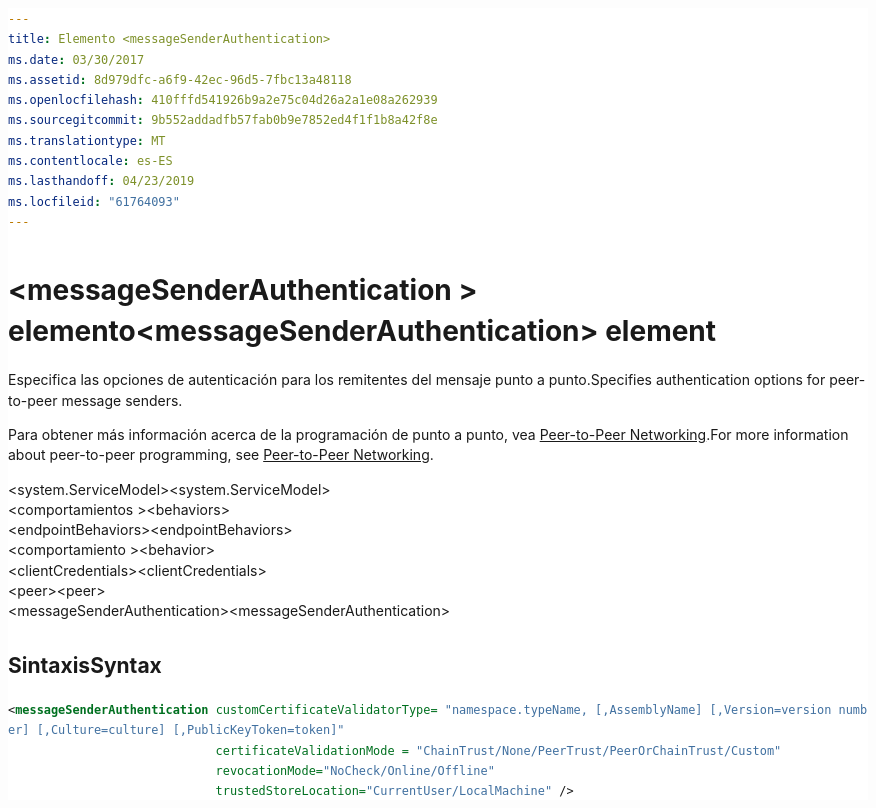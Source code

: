 ```yaml
---
title: Elemento <messageSenderAuthentication>
ms.date: 03/30/2017
ms.assetid: 8d979dfc-a6f9-42ec-96d5-7fbc13a48118
ms.openlocfilehash: 410fffd541926b9a2e75c04d26a2a1e08a262939
ms.sourcegitcommit: 9b552addadfb57fab0b9e7852ed4f1f1b8a42f8e
ms.translationtype: MT
ms.contentlocale: es-ES
ms.lasthandoff: 04/23/2019
ms.locfileid: "61764093"
---
```

# <a name="messagesenderauthentication-element"></a><span data-ttu-id="ac09e-102">\<messageSenderAuthentication > elemento</span><span class="sxs-lookup"><span data-stu-id="ac09e-102">\<messageSenderAuthentication> element</span></span>
<span data-ttu-id="ac09e-103">Especifica las opciones de autenticación para los remitentes del mensaje punto a punto.</span><span class="sxs-lookup"><span data-stu-id="ac09e-103">Specifies authentication options for peer-to-peer message senders.</span></span>  
  
 <span data-ttu-id="ac09e-104">Para obtener más información acerca de la programación de punto a punto, vea [Peer-to-Peer Networking](../../../../../docs/framework/wcf/feature-details/peer-to-peer-networking.md).</span><span class="sxs-lookup"><span data-stu-id="ac09e-104">For more information about peer-to-peer programming, see [Peer-to-Peer Networking](../../../../../docs/framework/wcf/feature-details/peer-to-peer-networking.md).</span></span>  
  
 <span data-ttu-id="ac09e-105">\<system.ServiceModel></span><span class="sxs-lookup"><span data-stu-id="ac09e-105">\<system.ServiceModel></span></span>  
<span data-ttu-id="ac09e-106">\<comportamientos ></span><span class="sxs-lookup"><span data-stu-id="ac09e-106">\<behaviors></span></span>  
<span data-ttu-id="ac09e-107">\<endpointBehaviors></span><span class="sxs-lookup"><span data-stu-id="ac09e-107">\<endpointBehaviors></span></span>  
<span data-ttu-id="ac09e-108">\<comportamiento ></span><span class="sxs-lookup"><span data-stu-id="ac09e-108">\<behavior></span></span>  
<span data-ttu-id="ac09e-109">\<clientCredentials></span><span class="sxs-lookup"><span data-stu-id="ac09e-109">\<clientCredentials></span></span>  
<span data-ttu-id="ac09e-110">\<peer></span><span class="sxs-lookup"><span data-stu-id="ac09e-110">\<peer></span></span>  
<span data-ttu-id="ac09e-111">\<messageSenderAuthentication></span><span class="sxs-lookup"><span data-stu-id="ac09e-111">\<messageSenderAuthentication></span></span>  
  
## <a name="syntax"></a><span data-ttu-id="ac09e-112">Sintaxis</span><span class="sxs-lookup"><span data-stu-id="ac09e-112">Syntax</span></span>  
  
```xml  
<messageSenderAuthentication customCertificateValidatorType= "namespace.typeName, [,AssemblyName] [,Version=version number] [,Culture=culture] [,PublicKeyToken=token]"
                             certificateValidationMode = "ChainTrust/None/PeerTrust/PeerOrChainTrust/Custom"
                             revocationMode="NoCheck/Online/Offline"
                             trustedStoreLocation="CurrentUser/LocalMachine" />
```  
  
